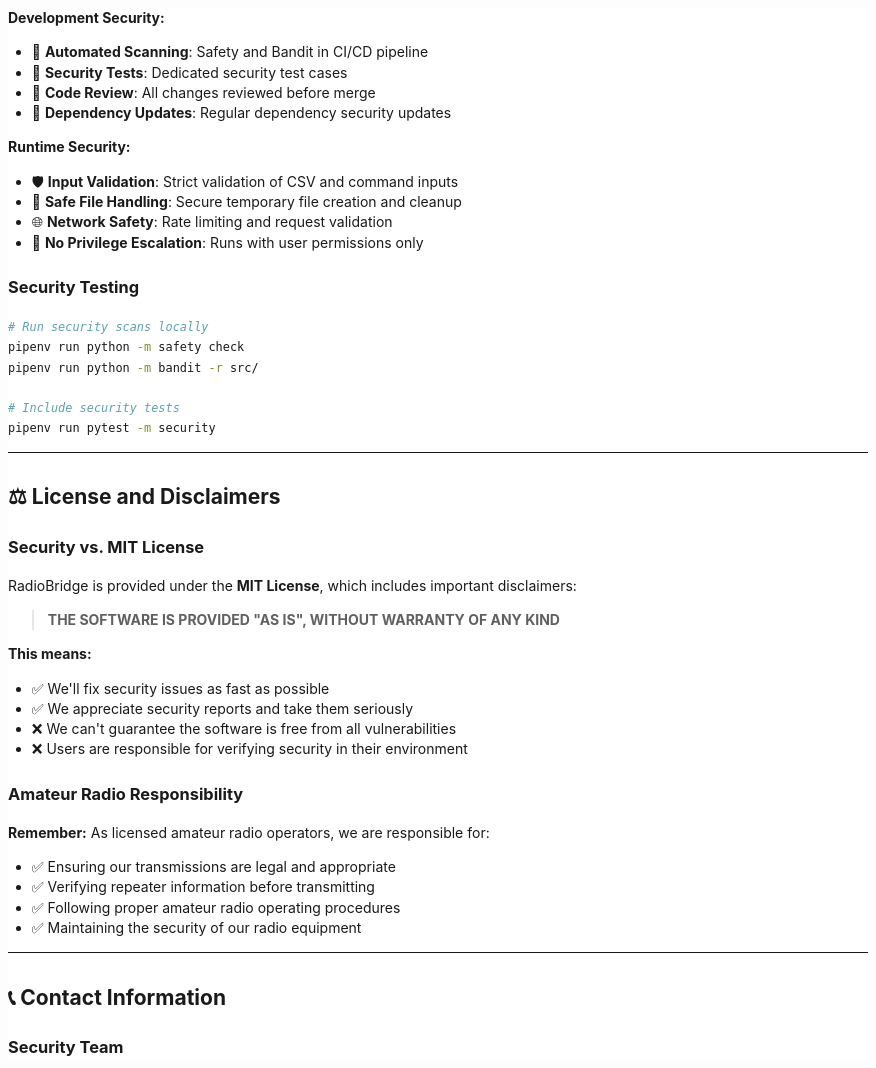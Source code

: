 **Development Security:**
- 🤖 **Automated Scanning**: Safety and Bandit in CI/CD pipeline
- 🧪 **Security Tests**: Dedicated security test cases
- 📝 **Code Review**: All changes reviewed before merge
- 🔄 **Dependency Updates**: Regular dependency security updates

**Runtime Security:**
- 🛡️ **Input Validation**: Strict validation of CSV and command inputs
- 📁 **Safe File Handling**: Secure temporary file creation and cleanup
- 🌐 **Network Safety**: Rate limiting and request validation
- 🔐 **No Privilege Escalation**: Runs with user permissions only

### Security Testing

```bash
# Run security scans locally
pipenv run python -m safety check
pipenv run python -m bandit -r src/

# Include security tests
pipenv run pytest -m security
```

---

## ⚖️ License and Disclaimers

### Security vs. MIT License

RadioBridge is provided under the **MIT License**, which includes important disclaimers:

> **THE SOFTWARE IS PROVIDED "AS IS", WITHOUT WARRANTY OF ANY KIND**

**This means:**
- ✅ We'll fix security issues as fast as possible
- ✅ We appreciate security reports and take them seriously
- ❌ We can't guarantee the software is free from all vulnerabilities
- ❌ Users are responsible for verifying security in their environment

### Amateur Radio Responsibility

**Remember:** As licensed amateur radio operators, we are responsible for:
- ✅ Ensuring our transmissions are legal and appropriate
- ✅ Verifying repeater information before transmitting
- ✅ Following proper amateur radio operating procedures
- ✅ Maintaining the security of our radio equipment

---

## 📞 Contact Information

### Security Team
